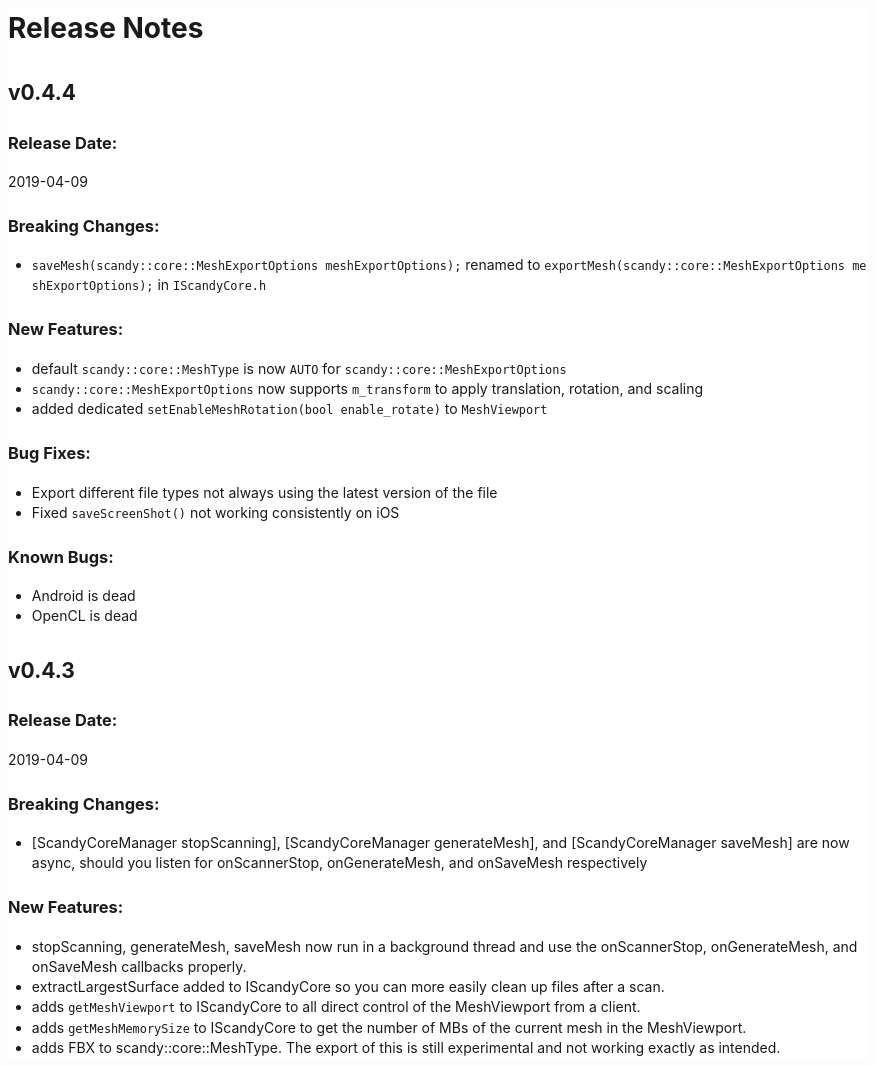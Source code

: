 # Release Notes

## v0.4.4
### Release Date:
2019-04-09

### Breaking Changes:

* `saveMesh(scandy::core::MeshExportOptions meshExportOptions);` renamed to `exportMesh(scandy::core::MeshExportOptions meshExportOptions);` in `IScandyCore.h`

### New Features:

* default `scandy::core::MeshType` is now `AUTO` for `scandy::core::MeshExportOptions`
* `scandy::core::MeshExportOptions` now supports `m_transform` to apply translation, rotation, and scaling
* added dedicated `setEnableMeshRotation(bool enable_rotate)` to `MeshViewport`

### Bug Fixes:

* Export different file types not always using the latest version of the file
* Fixed `saveScreenShot()` not working consistently on iOS

### Known Bugs:

* Android is dead
* OpenCL is dead

## v0.4.3
### Release Date:
2019-04-09

### Breaking Changes:

* [ScandyCoreManager stopScanning], [ScandyCoreManager generateMesh], and [ScandyCoreManager saveMesh] are now async, should you listen for onScannerStop, onGenerateMesh, and onSaveMesh respectively

### New Features:

* stopScanning, generateMesh, saveMesh now run in a background thread and use the onScannerStop, onGenerateMesh, and onSaveMesh callbacks properly.
* extractLargestSurface added to IScandyCore so you can more easily clean up files after a scan.
* adds `getMeshViewport` to IScandyCore to all direct control of the MeshViewport from a client.
* adds `getMeshMemorySize` to IScandyCore to get the number of MBs of the current mesh in the MeshViewport.
* adds FBX to scandy::core::MeshType. The export of this is still experimental and not working exactly as intended.

